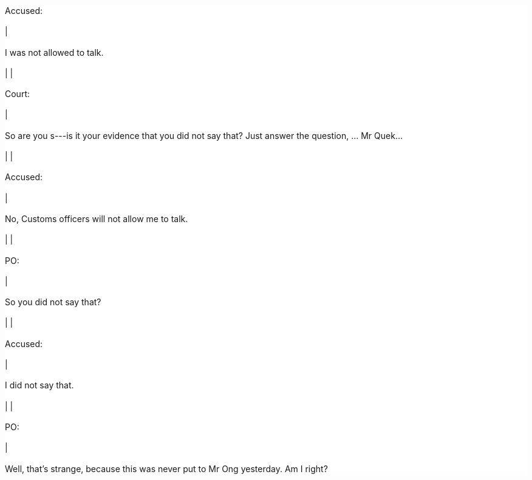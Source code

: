 Accused:

 | 

I was not allowed to talk.

 |
| 

Court:

 | 

So are you s---is it your evidence that you did not say that? Just answer the question, … Mr Quek…

 |
| 

Accused:

 | 

No, Customs officers will not allow me to talk.

 |
| 

PO:

 | 

So you did not say that?

 |
| 

Accused:

 | 

I did not say that.

 |
| 

PO:

 | 

Well, that’s strange, because this was never put to Mr Ong yesterday. Am I right?
